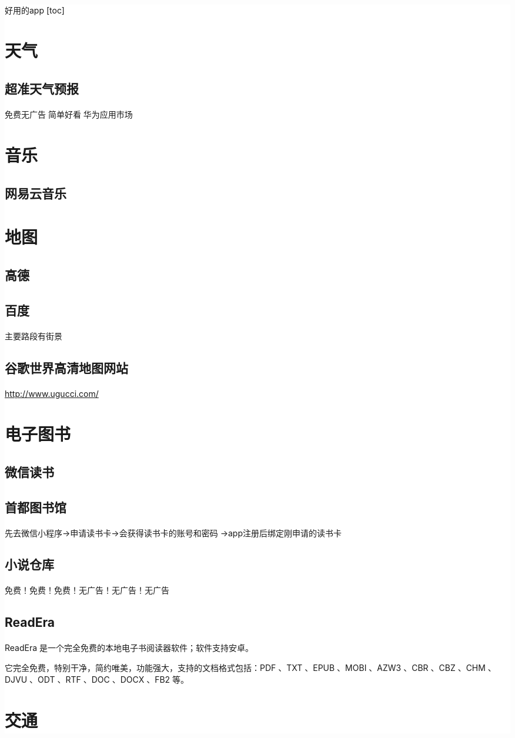 好用的app
[toc]

# 天气

## 超准天气预报
  免费无广告 简单好看 华为应用市场

# 音乐

## 网易云音乐

# 地图

## 高德

## 百度
  主要路段有街景

## 谷歌世界高清地图网站
  http://www.ugucci.com/

# 电子图书

## 微信读书

## 首都图书馆
  先去微信小程序->申请读书卡->会获得读书卡的账号和密码
  ->app注册后绑定刚申请的读书卡

## 小说仓库
  免费！免费！免费！无广告！无广告！无广告

## ReadEra
  ReadEra 是一个完全免费的本地电子书阅读器软件；软件支持安卓。

  它完全免费，特别干净，简约唯美，功能强大，支持的文档格式包括：PDF 、TXT 、EPUB 、MOBI 、AZW3 、CBR 、CBZ 、CHM 、DJVU 、ODT 、RTF 、DOC 、DOCX 、FB2 等。

# 交通
